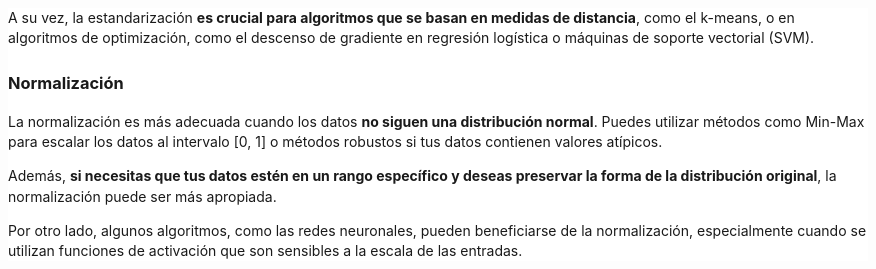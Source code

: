 A su vez, la estandarización **es crucial para algoritmos que se basan en medidas de distancia**, como el k-means, o en algoritmos de optimización, como el descenso de gradiente en regresión logística o máquinas de soporte vectorial (SVM).

### Normalización
La normalización es más adecuada cuando los datos **no siguen una distribución normal**. Puedes utilizar métodos como Min-Max para escalar los datos al intervalo [0, 1] o métodos robustos si tus datos contienen valores atípicos.

Además, **si necesitas que tus datos estén en un rango específico y deseas preservar la forma de la distribución original**, la normalización puede ser más apropiada.

Por otro lado, algunos algoritmos, como las redes neuronales, pueden beneficiarse de la normalización, especialmente cuando se utilizan funciones de activación que son sensibles a la escala de las entradas.